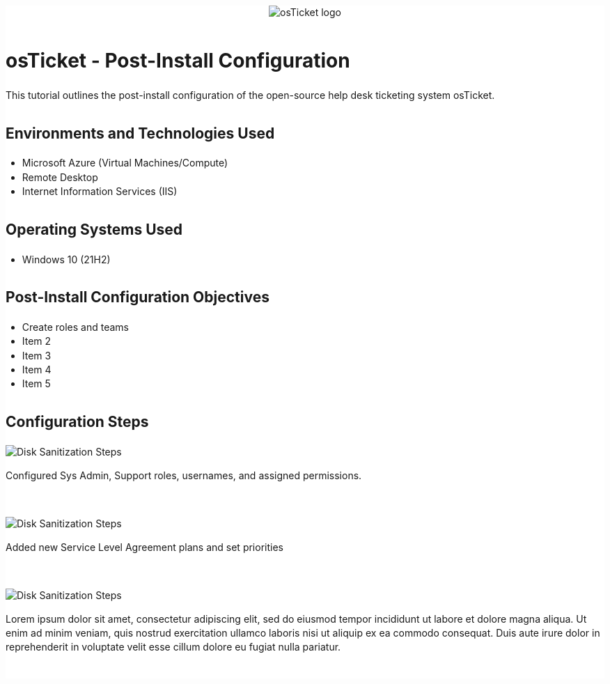 <p align="center">
<img src="https://i.imgur.com/Clzj7Xs.png" alt="osTicket logo"/>
</p>

<h1>osTicket - Post-Install Configuration</h1>
This tutorial outlines the post-install configuration of the open-source help desk ticketing system osTicket.<br />


<h2>Environments and Technologies Used</h2>

- Microsoft Azure (Virtual Machines/Compute)
- Remote Desktop
- Internet Information Services (IIS)

<h2>Operating Systems Used </h2>

- Windows 10</b> (21H2)

<h2>Post-Install Configuration Objectives</h2>

- Create roles and teams
- Item 2
- Item 3
- Item 4
- Item 5

<h2>Configuration Steps</h2>

<p>
<img src="https://imgur.com/4sftwLZ" height="80%" width="80%" alt="Disk Sanitization Steps"/>
</p>
<p>
Configured Sys Admin, Support roles, usernames, and assigned permissions.
</p>
<br />

<p>
<img src="https://imgur.com/QSi6xzM" height="80%" width="80%" alt="Disk Sanitization Steps"/>
</p>
<p>
Added new Service Level Agreement plans and set priorities
</p>
<br />

<p>
<img src="https://i.imgur.com/DJmEXEB.png" height="80%" width="80%" alt="Disk Sanitization Steps"/>
</p>
<p>
Lorem ipsum dolor sit amet, consectetur adipiscing elit, sed do eiusmod tempor incididunt ut labore et dolore magna aliqua. Ut enim ad minim veniam, quis nostrud exercitation ullamco laboris nisi ut aliquip ex ea commodo consequat. Duis aute irure dolor in reprehenderit in voluptate velit esse cillum dolore eu fugiat nulla pariatur.
</p>
<br />
